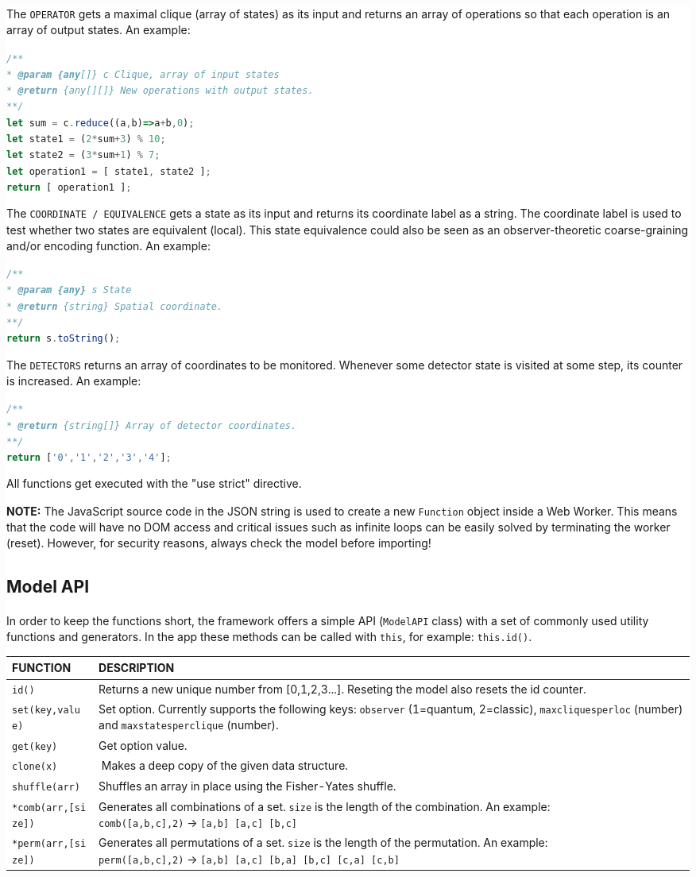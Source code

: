 The `OPERATOR` gets a maximal clique (array of states) as its input
and returns an array of operations so that each operation is an array of
output states. An example:

```javascript
/**
* @param {any[]} c Clique, array of input states
* @return {any[][]} New operations with output states.
**/
let sum = c.reduce((a,b)=>a+b,0);
let state1 = (2*sum+3) % 10;
let state2 = (3*sum+1) % 7;
let operation1 = [ state1, state2 ];
return [ operation1 ];
```

The `COORDINATE / EQUIVALENCE` gets a state as its input and returns its
coordinate label as a string. The coordinate label is used to test whether
two states are equivalent (local). This state equivalence could also be seen
as an observer-theoretic coarse-graining and/or encoding function. An example:

```javascript
/**
* @param {any} s State
* @return {string} Spatial coordinate.
**/
return s.toString();
```

The `DETECTORS` returns an array of coordinates to be monitored. Whenever some
detector state is visited at some step, its counter is increased. An example:

```javascript
/**
* @return {string[]} Array of detector coordinates.
**/
return ['0','1','2','3','4'];
```

All functions get executed with the "use strict" directive.

**NOTE:** The JavaScript source code in the JSON string is used to
create a new `Function` object inside a Web Worker. This means
that the code will have no DOM access and critical issues such as
infinite loops can be easily solved by terminating the worker (reset).
However, for security reasons, always check the model before importing!


## Model API

In order to keep the functions short, the framework offers a simple API
(`ModelAPI` class) with a set of commonly used utility functions and
generators. In the app these methods can be called with `this`, for
example: `this.id()`.

FUNCTION| DESCRIPTION
:-- | :--
<nobr>`id()`</nobr> | Returns a new unique number from [0,1,2,3...]. Reseting the model also resets the id counter.
<nobr>`set(key,value)`</nobr> | Set option. Currently supports the following keys: `observer` (1=quantum, 2=classic), `maxcliquesperloc` (number) and `maxstatesperclique` (number).
<nobr>`get(key)`</nobr> | Get option value.
<nobr>`clone(x)`</nobr> | Makes a deep copy of the given data structure.
<nobr>`shuffle(arr)`</nobr> | Shuffles an array in place using the Fisher-Yates shuffle.
<nobr>`*comb(arr,[size])`</nobr> | Generates all combinations of a set. `size` is the length of the combination. An example:<br/>`comb([a,b,c],2)` -> `[a,b] [a,c] [b,c]`
<nobr>`*perm(arr,[size])`</nobr> | Generates all permutations of a set. `size` is the length of the permutation. An example:<br/>`perm([a,b,c],2)` -> `[a,b] [a,c] [b,a] [b,c] [c,a] [c,b]`